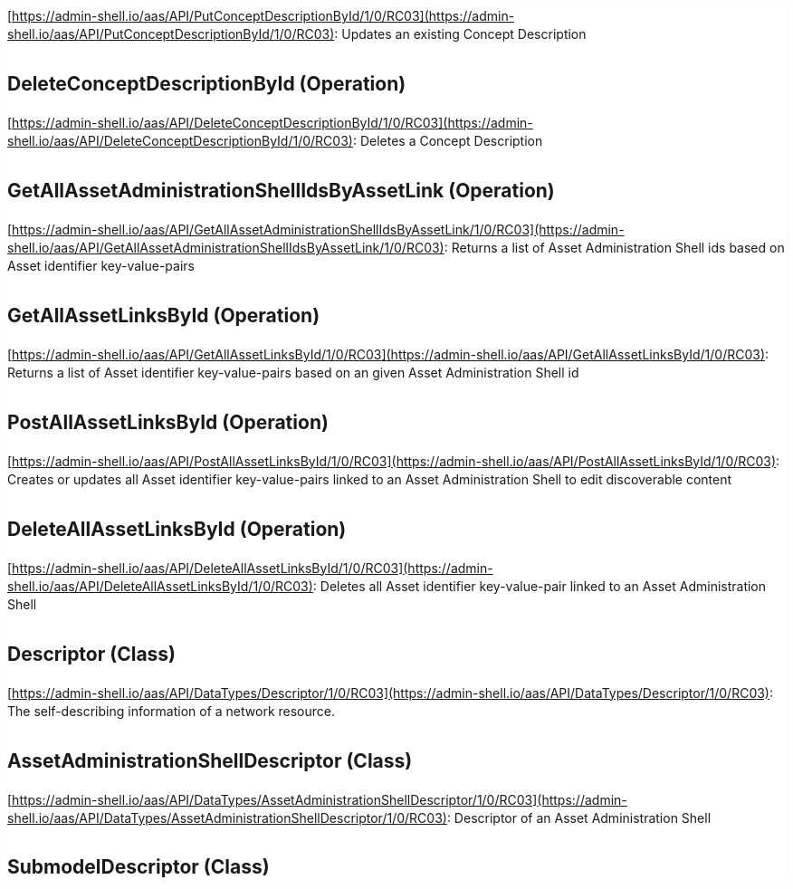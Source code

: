 [https://admin-shell.io/aas/API/PutConceptDescriptionById/1/0/RC03](https://admin-shell.io/aas/API/PutConceptDescriptionById/1/0/RC03): Updates an existing Concept Description


## DeleteConceptDescriptionById (Operation)

[https://admin-shell.io/aas/API/DeleteConceptDescriptionById/1/0/RC03](https://admin-shell.io/aas/API/DeleteConceptDescriptionById/1/0/RC03): Deletes a Concept Description


## GetAllAssetAdministrationShellIdsByAssetLink (Operation)

[https://admin-shell.io/aas/API/GetAllAssetAdministrationShellIdsByAssetLink/1/0/RC03](https://admin-shell.io/aas/API/GetAllAssetAdministrationShellIdsByAssetLink/1/0/RC03): Returns a list of Asset Administration Shell ids based on Asset identifier key-value-pairs


## GetAllAssetLinksById (Operation)

[https://admin-shell.io/aas/API/GetAllAssetLinksById/1/0/RC03](https://admin-shell.io/aas/API/GetAllAssetLinksById/1/0/RC03): Returns a list of Asset identifier key-value-pairs based on an given Asset Administration Shell id


## PostAllAssetLinksById (Operation)

[https://admin-shell.io/aas/API/PostAllAssetLinksById/1/0/RC03](https://admin-shell.io/aas/API/PostAllAssetLinksById/1/0/RC03): Creates or updates all Asset identifier key-value-pairs linked to an Asset Administration Shell to edit discoverable content


## DeleteAllAssetLinksById (Operation)

[https://admin-shell.io/aas/API/DeleteAllAssetLinksById/1/0/RC03](https://admin-shell.io/aas/API/DeleteAllAssetLinksById/1/0/RC03): Deletes all Asset identifier key-value-pair linked to an Asset Administration Shell


## Descriptor (Class)

[https://admin-shell.io/aas/API/DataTypes/Descriptor/1/0/RC03](https://admin-shell.io/aas/API/DataTypes/Descriptor/1/0/RC03): The self-describing information of a network resource.


## AssetAdministrationShellDescriptor (Class)

[https://admin-shell.io/aas/API/DataTypes/AssetAdministrationShellDescriptor/1/0/RC03](https://admin-shell.io/aas/API/DataTypes/AssetAdministrationShellDescriptor/1/0/RC03): Descriptor of an Asset Administration Shell


## SubmodelDescriptor (Class)
